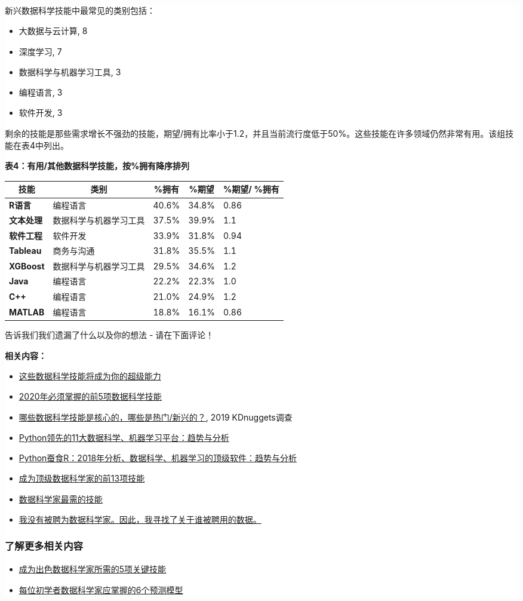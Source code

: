 
新兴数据科学技能中最常见的类别包括：

+   大数据与云计算, 8

+   深度学习, 7

+   数据科学与机器学习工具, 3

+   编程语言, 3

+   软件开发, 3

剩余的技能是那些需求增长不强劲的技能，期望/拥有比率小于1.2，并且当前流行度低于50%。这些技能在许多领域仍然非常有用。该组技能在表4中列出。

**表4：有用/其他数据科学技能，按%拥有降序排列**

| 技能 | 类别 | %拥有 | %期望 | %期望/ %拥有 |
| --- | --- | --- | --- | --- |
| **R语言** | 编程语言 | 40.6% | 34.8% | 0.86 |
| **文本处理** | 数据科学与机器学习工具 | 37.5% | 39.9% | 1.1 |
| **软件工程** | 软件开发 | 33.9% | 31.8% | 0.94 |
| **Tableau** | 商务与沟通 | 31.8% | 35.5% | 1.1 |
| **XGBoost** | 数据科学与机器学习工具 | 29.5% | 34.6% | 1.2 |
| **Java** | 编程语言 | 22.2% | 22.3% | 1.0 |
| **C++** | 编程语言 | 21.0% | 24.9% | 1.2 |
| **MATLAB** | 编程语言 | 18.8% | 16.1% | 0.86 |

告诉我们我们遗漏了什么以及你的想法 - 请在下面评论！

**相关内容：**

+   [这些数据科学技能将成为你的超级能力](https://www.kdnuggets.com/2020/08/data-science-skills-superpower.html)

+   [2020年必须掌握的前5项数据科学技能](https://www.kdnuggets.com/2020/01/top-5-data-science-skills-2020.html)

+   [哪些数据科学技能是核心的，哪些是热门/新兴的？](/2019/09/core-hot-data-science-skills.html), 2019 KDnuggets调查

+   [Python领先的11大数据科学、机器学习平台：趋势与分析](/2019/05/poll-top-data-science-machine-learning-platforms.html)

+   [Python蚕食R：2018年分析、数据科学、机器学习的顶级软件：趋势与分析](/2018/05/poll-tools-analytics-data-science-machine-learning-results.html)

+   [成为顶级数据科学家的前13项技能](/2019/07/top-13-skills-become-rockstar-data-scientist.html)

+   [数据科学家最需的技能](/2018/11/most-demand-skills-data-scientists.html)

+   [我没有被聘为数据科学家。因此，我寻找了关于谁被聘用的数据。](/2019/09/getting-hired-data-scientist-sought-data.html)

### 了解更多相关内容

+   [成为出色数据科学家所需的5项关键技能](https://www.kdnuggets.com/2021/12/5-key-skills-needed-become-great-data-scientist.html)

+   [每位初学者数据科学家应掌握的6个预测模型](https://www.kdnuggets.com/2021/12/6-predictive-models-every-beginner-data-scientist-master.html)
